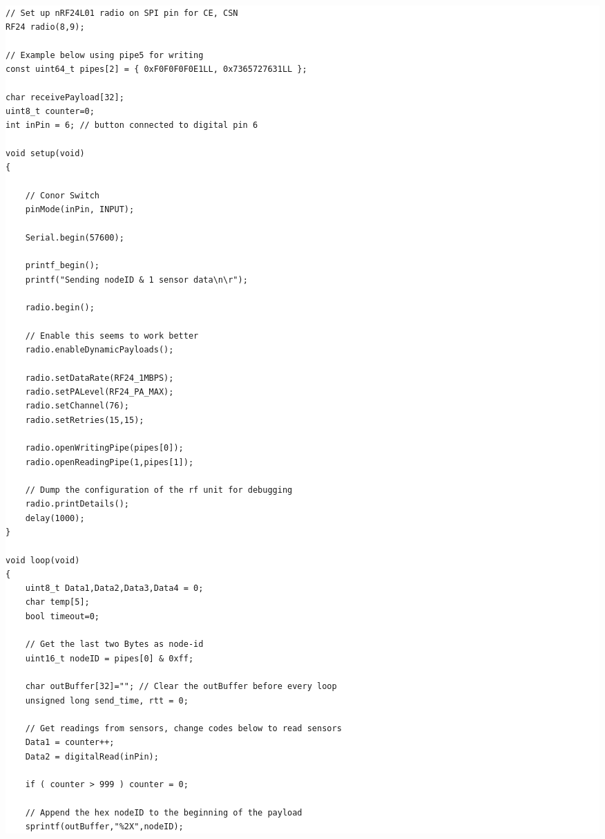 	// Set up nRF24L01 radio on SPI pin for CE, CSN
	RF24 radio(8,9);

	// Example below using pipe5 for writing
	const uint64_t pipes[2] = { 0xF0F0F0F0E1LL, 0x7365727631LL };

	char receivePayload[32];
	uint8_t counter=0;
	int inPin = 6; // button connected to digital pin 6

	void setup(void)
	{

		// Conor Switch
		pinMode(inPin, INPUT);

		Serial.begin(57600);

		printf_begin();
		printf("Sending nodeID & 1 sensor data\n\r");

		radio.begin();

		// Enable this seems to work better
		radio.enableDynamicPayloads();

		radio.setDataRate(RF24_1MBPS);
		radio.setPALevel(RF24_PA_MAX);
		radio.setChannel(76);
		radio.setRetries(15,15);

		radio.openWritingPipe(pipes[0]);
		radio.openReadingPipe(1,pipes[1]);

		// Dump the configuration of the rf unit for debugging
		radio.printDetails();
		delay(1000);
	}

	void loop(void)
	{
		uint8_t Data1,Data2,Data3,Data4 = 0;
		char temp[5];
		bool timeout=0;

		// Get the last two Bytes as node-id
		uint16_t nodeID = pipes[0] & 0xff;

		char outBuffer[32]=""; // Clear the outBuffer before every loop
		unsigned long send_time, rtt = 0;

		// Get readings from sensors, change codes below to read sensors
		Data1 = counter++;
		Data2 = digitalRead(inPin);

		if ( counter > 999 ) counter = 0;

		// Append the hex nodeID to the beginning of the payload
		sprintf(outBuffer,"%2X",nodeID);
